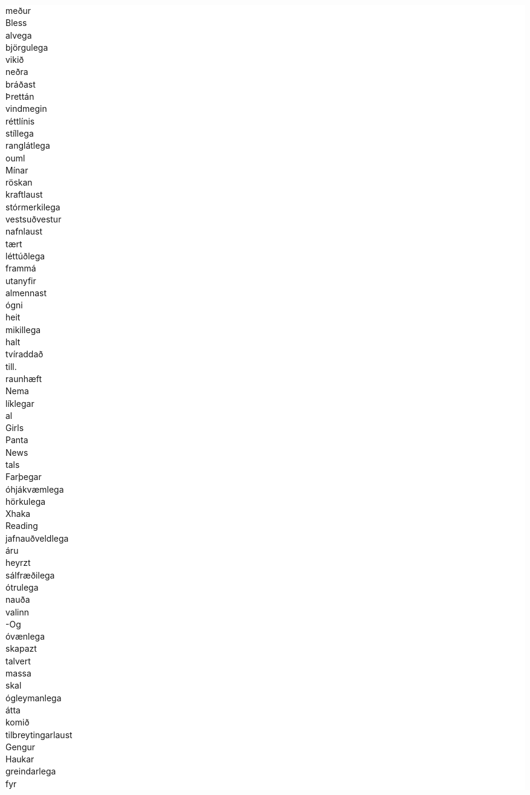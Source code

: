meður  
Bless  
alvega  
björgulega  
vikið  
neðra  
bráðast  
Þrettán  
vindmegin  
réttlínis  
stíllega  
ranglátlega  
ouml  
Mínar  
röskan  
kraftlaust  
stórmerkilega  
vestsuðvestur  
nafnlaust  
tært  
léttúðlega  
frammá  
utanyfir  
almennast  
ógni  
heit  
mikillega  
halt  
tvíraddað  
till.  
raunhæft  
Nema  
líklegar  
al  
Girls  
Panta  
News  
tals  
Farþegar  
óhjákvæmlega  
hörkulega  
Xhaka  
Reading  
jafnauðveldlega  
áru  
heyrzt  
sálfræðilega  
ótrulega  
nauða  
valinn  
-Og  
óvænlega  
skapazt  
talvert  
massa  
skal  
ógleymanlega  
átta  
komið  
tilbreytingarlaust  
Gengur  
Haukar  
greindarlega  
fyr  